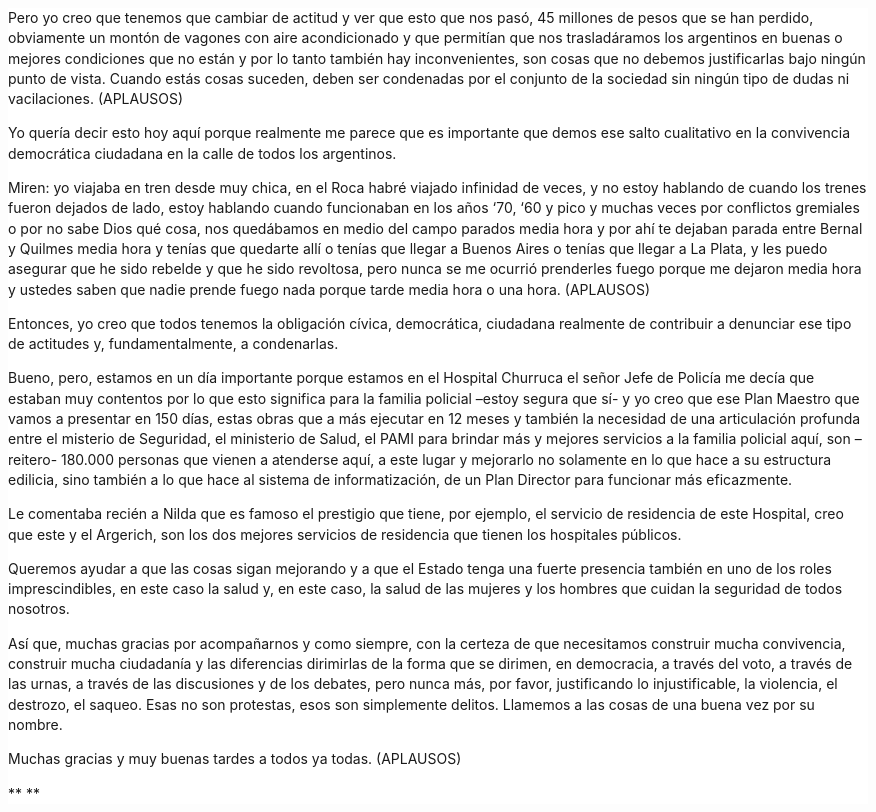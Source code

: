 Pero yo creo que tenemos que cambiar de actitud y ver que esto que nos
pasó, 45 millones de pesos que se han perdido, obviamente un montón de
vagones con aire acondicionado y que permitían que nos trasladáramos los
argentinos en buenas o mejores condiciones que no están y por lo tanto
también hay inconvenientes, son cosas que no debemos justificarlas bajo
ningún punto de vista. Cuando estás cosas suceden, deben ser condenadas
por el conjunto de la sociedad sin ningún tipo de dudas ni vacilaciones.
(APLAUSOS)

Yo quería decir esto hoy aquí porque realmente me parece que es
importante que demos ese salto cualitativo en la convivencia democrática
ciudadana en la calle de todos los argentinos.

Miren: yo viajaba en tren desde muy chica, en el Roca habré viajado
infinidad de veces, y no estoy hablando de cuando los trenes fueron
dejados de lado, estoy hablando cuando funcionaban en los años ‘70, ‘60
y pico y muchas veces por conflictos gremiales o por no sabe Dios qué
cosa, nos quedábamos en medio del campo parados media hora y por ahí te
dejaban parada entre Bernal y Quilmes media hora y tenías que quedarte
allí o tenías que llegar a Buenos Aires o tenías que llegar a La Plata,
y les puedo asegurar que he sido rebelde y que he sido revoltosa, pero
nunca se me ocurrió prenderles fuego porque me dejaron media hora y
ustedes saben que nadie prende fuego nada porque tarde media hora o una
hora. (APLAUSOS)

Entonces, yo creo que todos tenemos la obligación cívica, democrática,
ciudadana realmente de contribuir a denunciar ese tipo de actitudes y,
fundamentalmente, a condenarlas.

Bueno, pero, estamos en un día importante porque estamos en el Hospital
Churruca el señor Jefe de Policía me decía que estaban muy contentos por
lo que esto significa para la familia policial –estoy segura que sí- y
yo creo que ese Plan Maestro que vamos a presentar en 150 días, estas
obras que a más ejecutar en 12 meses y también la necesidad de una
articulación profunda entre el misterio de Seguridad, el ministerio de
Salud, el PAMI para brindar más y mejores servicios a la familia
policial aquí, son –reitero- 180.000 personas que vienen a atenderse
aquí, a este lugar y mejorarlo no solamente en lo que hace a su
estructura edilicia, sino también a lo que hace al sistema de
informatización, de un Plan Director para funcionar más eficazmente.

Le comentaba recién a Nilda que es famoso el prestigio que tiene, por
ejemplo, el servicio de residencia de este Hospital, creo que este y el
Argerich, son los dos mejores servicios de residencia que tienen los
hospitales públicos.

Queremos ayudar a que las cosas sigan mejorando y a que el Estado tenga
una fuerte presencia también en uno de los roles imprescindibles, en
este caso la salud y, en este caso, la salud de las mujeres y los
hombres que cuidan la seguridad de todos nosotros.

Así que, muchas gracias por acompañarnos y como siempre, con la certeza
de que necesitamos construir mucha convivencia, construir mucha
ciudadanía y las diferencias dirimirlas de la forma que se dirimen, en
democracia, a través del voto, a través de las urnas, a través de las
discusiones y de los debates, pero nunca más, por favor, justificando lo
injustificable, la violencia, el destrozo, el saqueo. Esas no son
protestas, esos son simplemente delitos. Llamemos a las cosas de una
buena vez por su nombre.

Muchas gracias y muy buenas tardes a todos ya todas. (APLAUSOS)

** **
